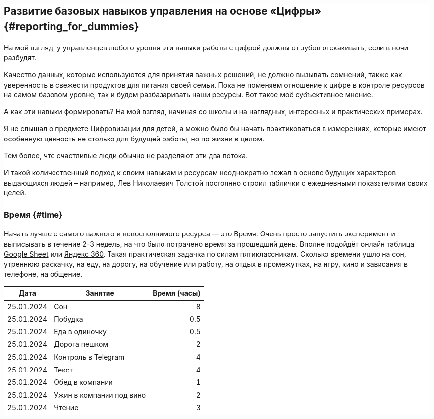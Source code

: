 ## Развитие базовых навыков управления на основе «Цифры» {#reporting_for_dummies}

На мой взгляд, у управленцев любого уровня эти навыки работы с цифрой должны от зубов отскакивать, если в ночи разбудят.

Качество данных, которые используются для принятия важных решений, не должно вызывать сомнений, также как уверенность в свежести продуктов для питания своей семьи.
Пока не поменяем отношение к цифре в контроле ресурсов на самом базовом уровне, так и будем разбазаривать наши ресурсы.
Вот такое моё субъективное мнение.

А как эти навыки формировать?
На мой взгляд, начиная со школы и на наглядных, интересных и практических примерах.

Я не слышал о предмете Цифровизации для детей, а можно было бы начать практиковаться в измерениях, которые имеют особенную ценность не столько для будущей работы, но по жизни в целом.

Тем более, что [счастливые люди обычно не разделяют эти два потока](p1-020-call.md#frequent_happiness).

И такой количественный подход к своим навыкам и ресурсам неоднократно лежал в основе будущих характеров выдающихся людей – например, [Лев Николаевич Толстой постоянно строил таблички с ежедневными показателями своих целей](https://www.livelib.ru/quote/48237439-lev-tolstoj-svobodnyj-chelovek-pavel-basinskij).

### Время {#time}

Начать лучше с самого важного и невосполнимого ресурса — это Время.
Очень просто запустить эксперимент и выписывать в течение 2-3 недель, на что было потрачено время за прошедший день.
Вполне подойдёт онлайн таблица [Google Sheet](https://docs.google.com) или [Яндекс 360](https://docs.yandex.ru/).
Такая практическая задачка по силам пятиклассникам.
Сколько времени ушло на сон, утреннюю раскачку, на еду, на дорогу, на обучение или работу, на отдых в промежутках, на игру, кино и зависания в телефоне, на общение.

|Дата            |Занятие                   |Время (часы)|
|---             |---                       |---:        |
| 25.01.2024     | Сон                      | 8          |
| 25.01.2024     | Побудка                  | 0.5        |
| 25.01.2024     | Еда в одиночку           | 0.5        |
| 25.01.2024     | Дорога пешком            | 2          |
| 25.01.2024     | Контроль в Telegram      | 4          |
| 25.01.2024     | Текст                    | 4          |
| 25.01.2024     | Обед в компании          | 1          |
| 25.01.2024     | Ужин в компании под вино | 2          |
| 25.01.2024     | Чтение                   | 3          |

